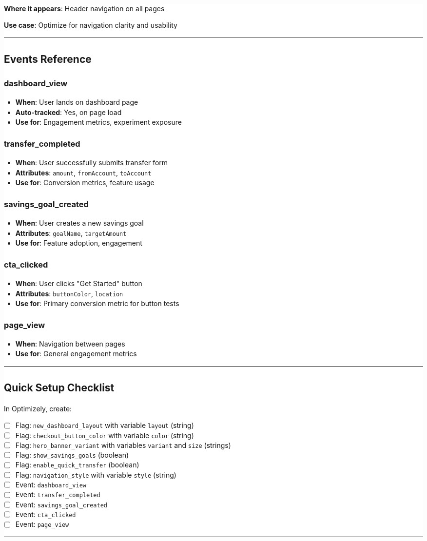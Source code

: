 **Where it appears**: Header navigation on all pages

**Use case**: Optimize for navigation clarity and usability

---

## Events Reference

### dashboard_view
- **When**: User lands on dashboard page
- **Auto-tracked**: Yes, on page load
- **Use for**: Engagement metrics, experiment exposure

### transfer_completed
- **When**: User successfully submits transfer form
- **Attributes**: `amount`, `fromAccount`, `toAccount`
- **Use for**: Conversion metrics, feature usage

### savings_goal_created
- **When**: User creates a new savings goal
- **Attributes**: `goalName`, `targetAmount`
- **Use for**: Feature adoption, engagement

### cta_clicked
- **When**: User clicks "Get Started" button
- **Attributes**: `buttonColor`, `location`
- **Use for**: Primary conversion metric for button tests

### page_view
- **When**: Navigation between pages
- **Use for**: General engagement metrics

---

## Quick Setup Checklist

In Optimizely, create:

- [ ] Flag: `new_dashboard_layout` with variable `layout` (string)
- [ ] Flag: `checkout_button_color` with variable `color` (string)
- [ ] Flag: `hero_banner_variant` with variables `variant` and `size` (strings)
- [ ] Flag: `show_savings_goals` (boolean)
- [ ] Flag: `enable_quick_transfer` (boolean)
- [ ] Flag: `navigation_style` with variable `style` (string)
- [ ] Event: `dashboard_view`
- [ ] Event: `transfer_completed`
- [ ] Event: `savings_goal_created`
- [ ] Event: `cta_clicked`
- [ ] Event: `page_view`

---
